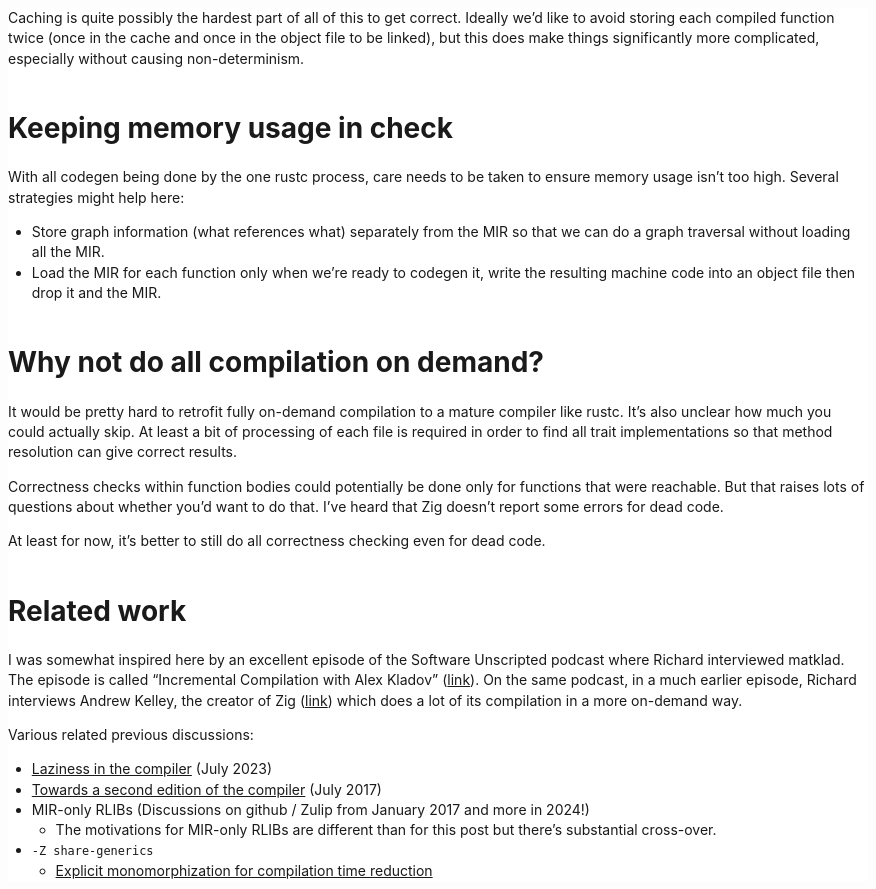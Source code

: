 Caching is quite possibly the hardest part of all of this to get correct. Ideally we’d like to avoid
storing each compiled function twice (once in the cache and once in the object file to be linked),
but this does make things significantly more complicated, especially without causing
non-determinism.

# Keeping memory usage in check

With all codegen being done by the one rustc process, care needs to be taken to ensure memory usage
isn’t too high. Several strategies might help here:

* Store graph information (what references what) separately from the MIR so that we can do a graph
  traversal without loading all the MIR.
* Load the MIR for each function only when we’re ready to codegen it, write the resulting machine
  code into an object file then drop it and the MIR.

# Why not do all compilation on demand?

It would be pretty hard to retrofit fully on-demand compilation to a mature compiler like rustc.
It’s also unclear how much you could actually skip. At least a bit of processing of each file is
required in order to find all trait implementations so that method resolution can give correct
results.

Correctness checks within function bodies could potentially be done only for functions that were
reachable. But that raises lots of questions about whether you’d want to do that. I’ve heard that
Zig doesn’t report some errors for dead code.

At least for now, it’s better to still do all correctness checking even for dead code.

# Related work

I was somewhat inspired here by an excellent episode of the Software Unscripted podcast where
Richard interviewed matklad. The episode is called “Incremental Compilation with Alex Kladov”
([link](https://podcasts.apple.com/us/podcast/incremental-compilation-with-alex-kladov/id1602572955?i=1000647825248)).
On the same podcast, in a much earlier episode, Richard interviews Andrew Kelley, the creator of Zig
([link](https://podcasts.apple.com/us/podcast/open-source-with-zig-creator-andrew-kelley/id1602572955?i=1000554066581))
which does a lot of its compilation in a more on-demand way.

Various related previous discussions:

* [Laziness in the compiler](https://internals.rust-lang.org/t/laziness-in-the-compiler/19112) (July 2023)
* [Towards a second edition of the
  compiler](https://internals.rust-lang.org/t/towards-a-second-edition-of-the-compiler/5582) (July
  2017)
* MIR-only RLIBs (Discussions on github / Zulip from January 2017 and more in 2024!)
  * The motivations for MIR-only RLIBs are different than for this post but there’s substantial
    cross-over.
* `-Z share-generics`
  * [Explicit monomorphization for compilation time
    reduction](https://internals.rust-lang.org/t/explicit-monomorphization-for-compilation-time-reduction/15907)
